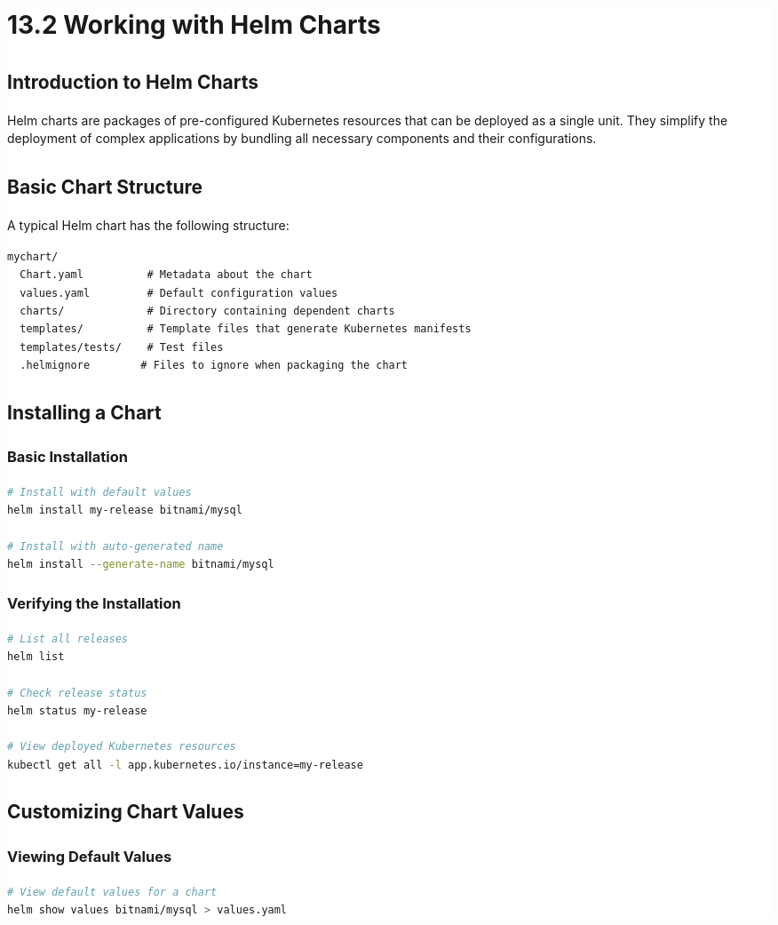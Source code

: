 # 13.2 Working with Helm Charts

## Introduction to Helm Charts

Helm charts are packages of pre-configured Kubernetes resources that can be deployed as a single unit. They simplify the deployment of complex applications by bundling all necessary components and their configurations.

## Basic Chart Structure

A typical Helm chart has the following structure:

```
mychart/
  Chart.yaml          # Metadata about the chart
  values.yaml         # Default configuration values
  charts/             # Directory containing dependent charts
  templates/          # Template files that generate Kubernetes manifests
  templates/tests/    # Test files
  .helmignore        # Files to ignore when packaging the chart
```

## Installing a Chart

### Basic Installation
```bash
# Install with default values
helm install my-release bitnami/mysql

# Install with auto-generated name
helm install --generate-name bitnami/mysql
```

### Verifying the Installation
```bash
# List all releases
helm list

# Check release status
helm status my-release

# View deployed Kubernetes resources
kubectl get all -l app.kubernetes.io/instance=my-release
```

## Customizing Chart Values

### Viewing Default Values
```bash
# View default values for a chart
helm show values bitnami/mysql > values.yaml
```
